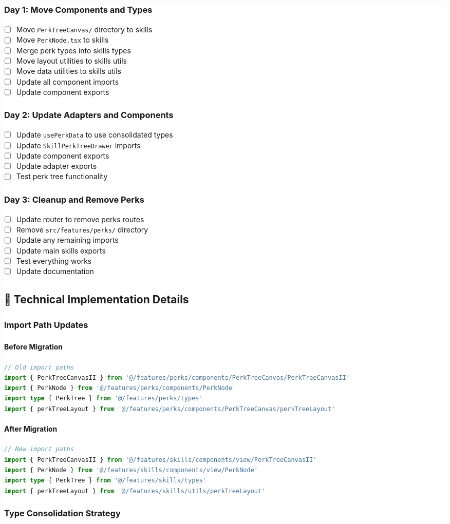 ### Day 1: Move Components and Types

- [ ] Move `PerkTreeCanvas/` directory to skills
- [ ] Move `PerkNode.tsx` to skills
- [ ] Merge perk types into skills types
- [ ] Move layout utilities to skills utils
- [ ] Move data utilities to skills utils
- [ ] Update all component imports
- [ ] Update component exports

### Day 2: Update Adapters and Components

- [ ] Update `usePerkData` to use consolidated types
- [ ] Update `SkillPerkTreeDrawer` imports
- [ ] Update component exports
- [ ] Update adapter exports
- [ ] Test perk tree functionality

### Day 3: Cleanup and Remove Perks

- [ ] Update router to remove perks routes
- [ ] Remove `src/features/perks/` directory
- [ ] Update any remaining imports
- [ ] Update main skills exports
- [ ] Test everything works
- [ ] Update documentation

## 🔧 Technical Implementation Details

### Import Path Updates

#### Before Migration

```typescript
// Old import paths
import { PerkTreeCanvasII } from '@/features/perks/components/PerkTreeCanvas/PerkTreeCanvasII'
import { PerkNode } from '@/features/perks/components/PerkNode'
import type { PerkTree } from '@/features/perks/types'
import { perkTreeLayout } from '@/features/perks/components/PerkTreeCanvas/perkTreeLayout'
```

#### After Migration

```typescript
// New import paths
import { PerkTreeCanvasII } from '@/features/skills/components/view/PerkTreeCanvasII'
import { PerkNode } from '@/features/skills/components/view/PerkNode'
import type { PerkTree } from '@/features/skills/types'
import { perkTreeLayout } from '@/features/skills/utils/perkTreeLayout'
```

### Type Consolidation Strategy
